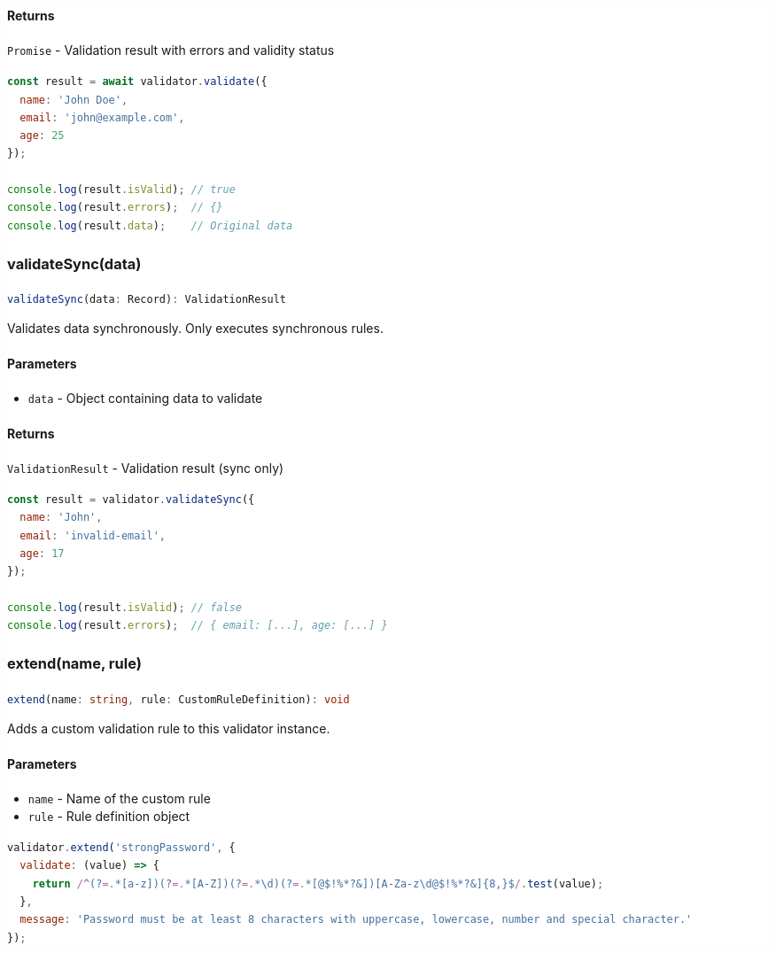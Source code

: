 #### Returns

`Promise` - Validation result with errors and validity status

```javascript
const result = await validator.validate({
  name: 'John Doe',
  email: 'john@example.com',
  age: 25
});

console.log(result.isValid); // true
console.log(result.errors);  // {}
console.log(result.data);    // Original data
```

### validateSync(data)

```typescript
validateSync(data: Record): ValidationResult
```

Validates data synchronously. Only executes synchronous rules.

#### Parameters

* `data` - Object containing data to validate

#### Returns

`ValidationResult` - Validation result (sync only)

```javascript
const result = validator.validateSync({
  name: 'John',
  email: 'invalid-email',
  age: 17
});

console.log(result.isValid); // false
console.log(result.errors);  // { email: [...], age: [...] }
```

### extend(name, rule)

```typescript
extend(name: string, rule: CustomRuleDefinition): void
```

Adds a custom validation rule to this validator instance.

#### Parameters

* `name` - Name of the custom rule
* `rule` - Rule definition object

```javascript
validator.extend('strongPassword', {
  validate: (value) => {
    return /^(?=.*[a-z])(?=.*[A-Z])(?=.*\d)(?=.*[@$!%*?&])[A-Za-z\d@$!%*?&]{8,}$/.test(value);
  },
  message: 'Password must be at least 8 characters with uppercase, lowercase, number and special character.'
});
```


  [field: string]: string[];
  [field: string]: string;
  [group: string]: {
  [field: string]: {